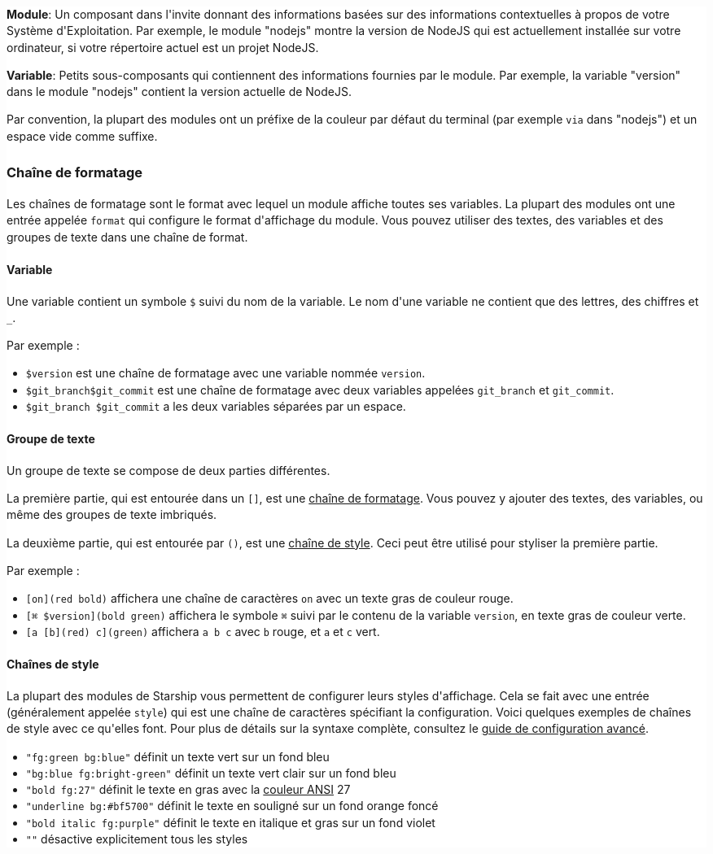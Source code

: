 **Module**: Un composant dans l'invite donnant des informations basées sur des informations contextuelles à propos de votre Système d'Exploitation. Par exemple, le module "nodejs" montre la version de NodeJS qui est actuellement installée sur votre ordinateur, si votre répertoire actuel est un projet NodeJS.

**Variable**: Petits sous-composants qui contiennent des informations fournies par le module. Par exemple, la variable "version" dans le module "nodejs" contient la version actuelle de NodeJS.

Par convention, la plupart des modules ont un préfixe de la couleur par défaut du terminal (par exemple `via` dans "nodejs") et un espace vide comme suffixe.

### Chaîne de formatage

Les chaînes de formatage sont le format avec lequel un module affiche toutes ses variables. La plupart des modules ont une entrée appelée `format` qui configure le format d'affichage du module. Vous pouvez utiliser des textes, des variables et des groupes de texte dans une chaîne de format.

#### Variable

Une variable contient un symbole `$` suivi du nom de la variable. Le nom d'une variable ne contient que des lettres, des chiffres et `_`.

Par exemple :

- `$version` est une chaîne de formatage avec une variable nommée `version`.
- `$git_branch$git_commit` est une chaîne de formatage avec deux variables appelées `git_branch` et `git_commit`.
- `$git_branch $git_commit` a les deux variables séparées par un espace.

#### Groupe de texte

Un groupe de texte se compose de deux parties différentes.

La première partie, qui est entourée dans un `[]`, est une [chaîne de formatage](#format-strings). Vous pouvez y ajouter des textes, des variables, ou même des groupes de texte imbriqués.

La deuxième partie, qui est entourée par `()`, est une [chaîne de style](#style-strings). Ceci peut être utilisé pour styliser la première partie.

Par exemple :

- `[on](red bold)` affichera une chaîne de caractères `on` avec un texte gras de couleur rouge.
- `[⌘ $version](bold green)` affichera le symbole `⌘` suivi par le contenu de la variable `version`, en texte gras de couleur verte.
- `[a [b](red) c](green)` affichera `a b c` avec `b` rouge, et `a` et `c` vert.

#### Chaînes de style

La plupart des modules de Starship vous permettent de configurer leurs styles d'affichage. Cela se fait avec une entrée (généralement appelée `style`) qui est une chaîne de caractères spécifiant la configuration. Voici quelques exemples de chaînes de style avec ce qu'elles font. Pour plus de détails sur la syntaxe complète, consultez le [guide de configuration avancé](/advanced-config/).

- `"fg:green bg:blue"` définit un texte vert sur un fond bleu
- `"bg:blue fg:bright-green"` définit un texte vert clair sur un fond bleu
- `"bold fg:27"` définit le texte en gras avec la [couleur ANSI](https://i.stack.imgur.com/KTSQa.png) 27
- `"underline bg:#bf5700"` définit le texte en souligné sur un fond orange foncé
- `"bold italic fg:purple"` définit le texte en italique et gras sur un fond violet
- `""` désactive explicitement tous les styles
